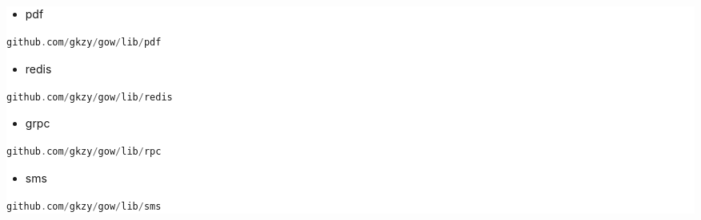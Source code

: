 * pdf

```go
github.com/gkzy/gow/lib/pdf
```

* redis

```go
github.com/gkzy/gow/lib/redis
```

* grpc

```go
github.com/gkzy/gow/lib/rpc
```

* sms

```go
github.com/gkzy/gow/lib/sms
```
